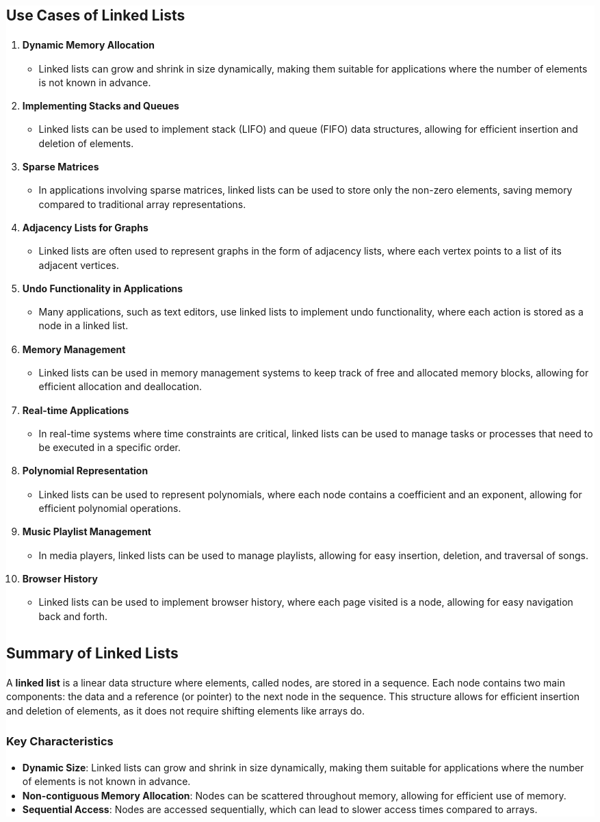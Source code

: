 ## Use Cases of Linked Lists

1. **Dynamic Memory Allocation**
   - Linked lists can grow and shrink in size dynamically, making them suitable for applications where the number of elements is not known in advance.

2. **Implementing Stacks and Queues**
   - Linked lists can be used to implement stack (LIFO) and queue (FIFO) data structures, allowing for efficient insertion and deletion of elements.

3. **Sparse Matrices**
   - In applications involving sparse matrices, linked lists can be used to store only the non-zero elements, saving memory compared to traditional array representations.

4. **Adjacency Lists for Graphs**
   - Linked lists are often used to represent graphs in the form of adjacency lists, where each vertex points to a list of its adjacent vertices.

5. **Undo Functionality in Applications**
   - Many applications, such as text editors, use linked lists to implement undo functionality, where each action is stored as a node in a linked list.

6. **Memory Management**
   - Linked lists can be used in memory management systems to keep track of free and allocated memory blocks, allowing for efficient allocation and deallocation.

7. **Real-time Applications**
   - In real-time systems where time constraints are critical, linked lists can be used to manage tasks or processes that need to be executed in a specific order.

8. **Polynomial Representation**
   - Linked lists can be used to represent polynomials, where each node contains a coefficient and an exponent, allowing for efficient polynomial operations.

9. **Music Playlist Management**
   - In media players, linked lists can be used to manage playlists, allowing for easy insertion, deletion, and traversal of songs.

10. **Browser History**
    - Linked lists can be used to implement browser history, where each page visited is a node, allowing for easy navigation back and forth.

## Summary of Linked Lists

A **linked list** is a linear data structure where elements, called nodes, are stored in a sequence. Each node contains two main components: the data and a reference (or pointer) to the next node in the sequence. This structure allows for efficient insertion and deletion of elements, as it does not require shifting elements like arrays do.

### Key Characteristics

- **Dynamic Size**: Linked lists can grow and shrink in size dynamically, making them suitable for applications where the number of elements is not known in advance.
- **Non-contiguous Memory Allocation**: Nodes can be scattered throughout memory, allowing for efficient use of memory.
- **Sequential Access**: Nodes are accessed sequentially, which can lead to slower access times compared to arrays.
